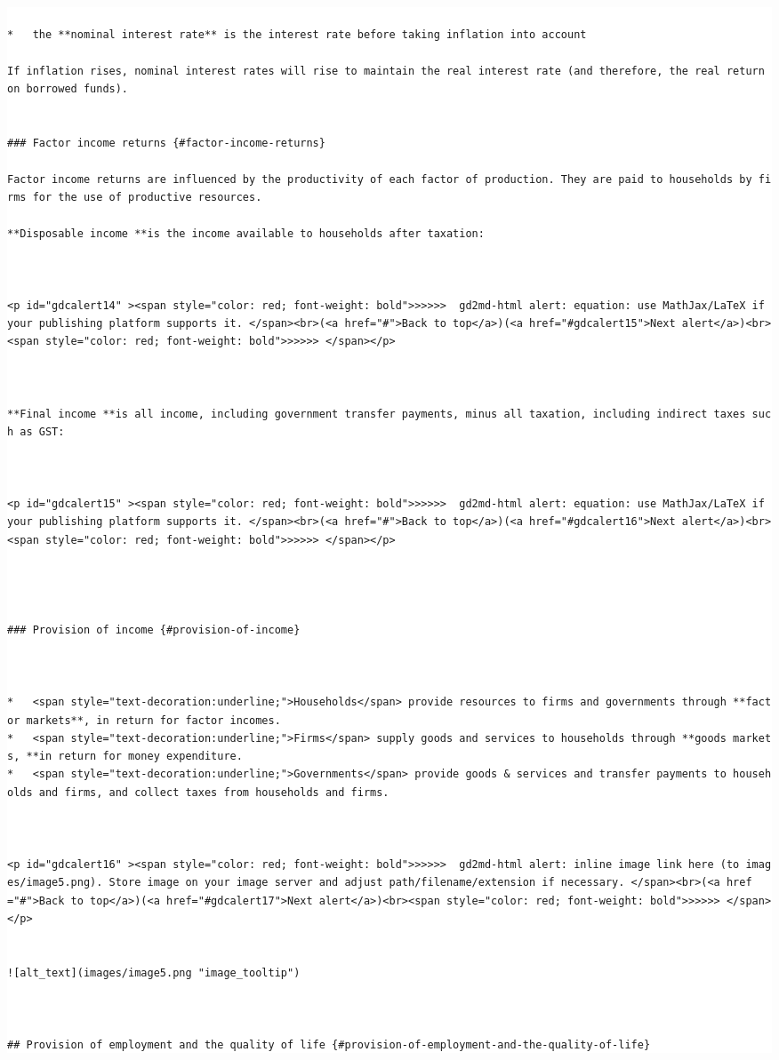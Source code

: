 ```

*   the **nominal interest rate** is the interest rate before taking inflation into account

If inflation rises, nominal interest rates will rise to maintain the real interest rate (and therefore, the real return on borrowed funds).


### Factor income returns {#factor-income-returns}

Factor income returns are influenced by the productivity of each factor of production. They are paid to households by firms for the use of productive resources.

**Disposable income **is the income available to households after taxation:



<p id="gdcalert14" ><span style="color: red; font-weight: bold">>>>>>  gd2md-html alert: equation: use MathJax/LaTeX if your publishing platform supports it. </span><br>(<a href="#">Back to top</a>)(<a href="#gdcalert15">Next alert</a>)<br><span style="color: red; font-weight: bold">>>>>> </span></p>



**Final income **is all income, including government transfer payments, minus all taxation, including indirect taxes such as GST:



<p id="gdcalert15" ><span style="color: red; font-weight: bold">>>>>>  gd2md-html alert: equation: use MathJax/LaTeX if your publishing platform supports it. </span><br>(<a href="#">Back to top</a>)(<a href="#gdcalert16">Next alert</a>)<br><span style="color: red; font-weight: bold">>>>>> </span></p>




### Provision of income {#provision-of-income}



*   <span style="text-decoration:underline;">Households</span> provide resources to firms and governments through **factor markets**, in return for factor incomes.
*   <span style="text-decoration:underline;">Firms</span> supply goods and services to households through **goods markets, **in return for money expenditure.
*   <span style="text-decoration:underline;">Governments</span> provide goods & services and transfer payments to households and firms, and collect taxes from households and firms.



<p id="gdcalert16" ><span style="color: red; font-weight: bold">>>>>>  gd2md-html alert: inline image link here (to images/image5.png). Store image on your image server and adjust path/filename/extension if necessary. </span><br>(<a href="#">Back to top</a>)(<a href="#gdcalert17">Next alert</a>)<br><span style="color: red; font-weight: bold">>>>>> </span></p>


![alt_text](images/image5.png "image_tooltip")



## Provision of employment and the quality of life {#provision-of-employment-and-the-quality-of-life}

```